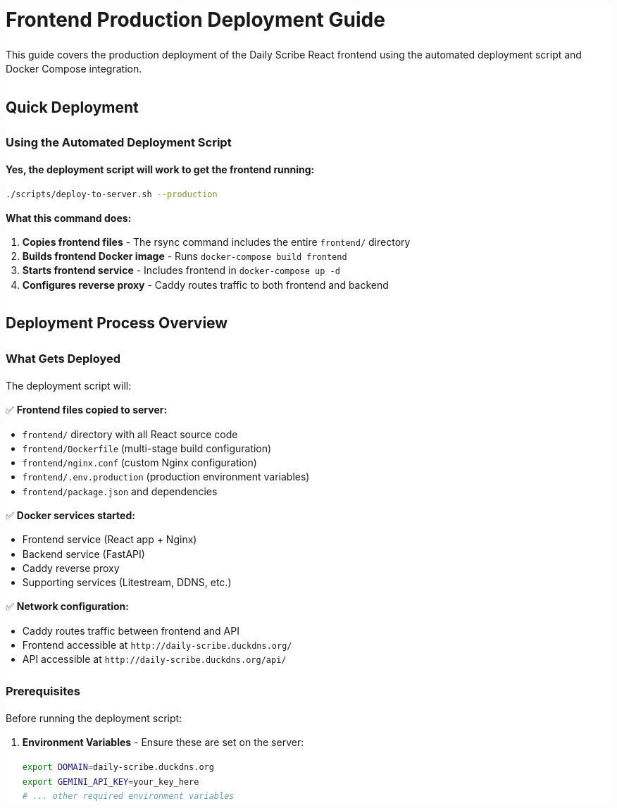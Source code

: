 # Frontend Production Deployment Guide

This guide covers the production deployment of the Daily Scribe React frontend using the automated deployment script and Docker Compose integration.

## Quick Deployment

### Using the Automated Deployment Script

**Yes, the deployment script will work to get the frontend running:**

```bash
./scripts/deploy-to-server.sh --production
```

**What this command does:**

1. **Copies frontend files** - The rsync command includes the entire `frontend/` directory
2. **Builds frontend Docker image** - Runs `docker-compose build frontend`
3. **Starts frontend service** - Includes frontend in `docker-compose up -d`
4. **Configures reverse proxy** - Caddy routes traffic to both frontend and backend

## Deployment Process Overview

### What Gets Deployed

The deployment script will:

✅ **Frontend files copied to server:**
- `frontend/` directory with all React source code
- `frontend/Dockerfile` (multi-stage build configuration)
- `frontend/nginx.conf` (custom Nginx configuration)
- `frontend/.env.production` (production environment variables)
- `frontend/package.json` and dependencies

✅ **Docker services started:**
- Frontend service (React app + Nginx)
- Backend service (FastAPI)
- Caddy reverse proxy
- Supporting services (Litestream, DDNS, etc.)

✅ **Network configuration:**
- Caddy routes traffic between frontend and API
- Frontend accessible at `http://daily-scribe.duckdns.org/`
- API accessible at `http://daily-scribe.duckdns.org/api/`

### Prerequisites

Before running the deployment script:

1. **Environment Variables** - Ensure these are set on the server:
   ```bash
   export DOMAIN=daily-scribe.duckdns.org
   export GEMINI_API_KEY=your_key_here
   # ... other required environment variables
   ```
